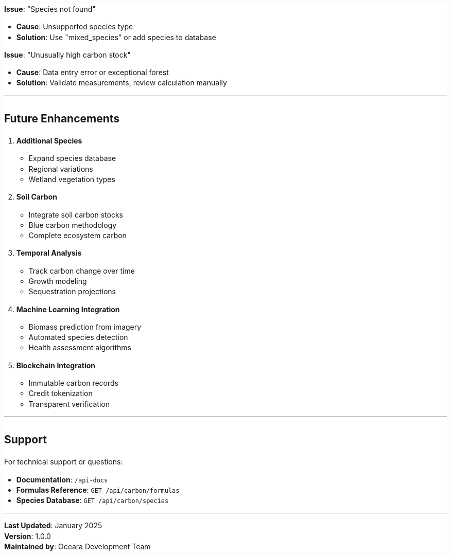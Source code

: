 **Issue**: "Species not found"
- **Cause**: Unsupported species type
- **Solution**: Use "mixed_species" or add species to database

**Issue**: "Unusually high carbon stock"
- **Cause**: Data entry error or exceptional forest
- **Solution**: Validate measurements, review calculation manually

---

## Future Enhancements

1. **Additional Species**
   - Expand species database
   - Regional variations
   - Wetland vegetation types

2. **Soil Carbon**
   - Integrate soil carbon stocks
   - Blue carbon methodology
   - Complete ecosystem carbon

3. **Temporal Analysis**
   - Track carbon change over time
   - Growth modeling
   - Sequestration projections

4. **Machine Learning Integration**
   - Biomass prediction from imagery
   - Automated species detection
   - Health assessment algorithms

5. **Blockchain Integration**
   - Immutable carbon records
   - Credit tokenization
   - Transparent verification

---

## Support

For technical support or questions:
- **Documentation**: `/api-docs`
- **Formulas Reference**: `GET /api/carbon/formulas`
- **Species Database**: `GET /api/carbon/species`

---

**Last Updated**: January 2025  
**Version**: 1.0.0  
**Maintained by**: Oceara Development Team

